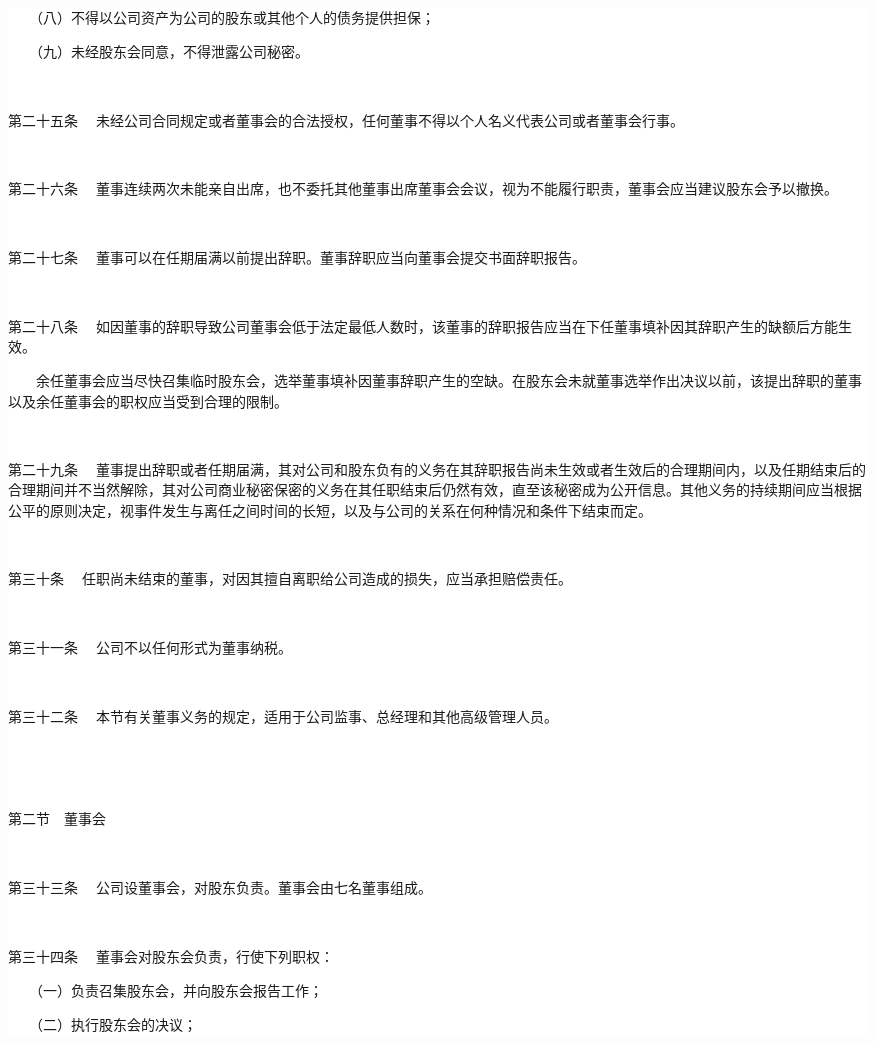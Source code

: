 　　（八）不得以公司资产为公司的股东或其他个人的债务提供担保；

　　（九）未经股东会同意，不得泄露公司秘密。

　　

第二十五条
　未经公司合同规定或者董事会的合法授权，任何董事不得以个人名义代表公司或者董事会行事。

　　

第二十六条
　董事连续两次未能亲自出席，也不委托其他董事出席董事会会议，视为不能履行职责，董事会应当建议股东会予以撤换。

　　

第二十七条
　董事可以在任期届满以前提出辞职。董事辞职应当向董事会提交书面辞职报告。

　　

第二十八条
　如因董事的辞职导致公司董事会低于法定最低人数时，该董事的辞职报告应当在下任董事填补因其辞职产生的缺额后方能生效。

　　余任董事会应当尽快召集临时股东会，选举董事填补因董事辞职产生的空缺。在股东会未就董事选举作出决议以前，该提出辞职的董事以及余任董事会的职权应当受到合理的限制。

　　

第二十九条
　董事提出辞职或者任期届满，其对公司和股东负有的义务在其辞职报告尚未生效或者生效后的合理期间内，以及任期结束后的合理期间并不当然解除，其对公司商业秘密保密的义务在其任职结束后仍然有效，直至该秘密成为公开信息。其他义务的持续期间应当根据公平的原则决定，视事件发生与离任之间时间的长短，以及与公司的关系在何种情况和条件下结束而定。

　　

第三十条
　任职尚未结束的董事，对因其擅自离职给公司造成的损失，应当承担赔偿责任。

　　

第三十一条
　公司不以任何形式为董事纳税。

　　

第三十二条
　本节有关董事义务的规定，适用于公司监事、总经理和其他高级管理人员。

　　

　　


 第二节　董事会



　　

第三十三条
　公司设董事会，对股东负责。董事会由七名董事组成。

　　

第三十四条
　董事会对股东会负责，行使下列职权：

　　（一）负责召集股东会，并向股东会报告工作；

　　（二）执行股东会的决议；
